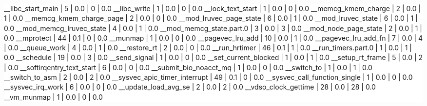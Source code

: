 __libc_start_main                                                                     |      5 |   0.0 |     0 |   0.0
__libc_write                                                                          |      1 |   0.0 |     0 |   0.0
__lock_text_start                                                                     |      1 |   0.0 |     0 |   0.0
__memcg_kmem_charge                                                                   |      2 |   0.0 |     1 |   0.0
__memcg_kmem_charge_page                                                              |      2 |   0.0 |     0 |   0.0
__mod_lruvec_page_state                                                               |      6 |   0.0 |     1 |   0.0
__mod_lruvec_state                                                                    |      6 |   0.0 |     1 |   0.0
__mod_memcg_lruvec_state                                                              |      4 |   0.0 |     1 |   0.0
__mod_memcg_state.part.0                                                              |      3 |   0.0 |     3 |   0.0
__mod_node_page_state                                                                 |      2 |   0.0 |     1 |   0.0
__mprotect                                                                            |     44 |   0.1 |     0 |   0.0
__munmap                                                                              |      1 |   0.0 |     0 |   0.0
__pagevec_lru_add                                                                     |     10 |   0.0 |     1 |   0.0
__pagevec_lru_add_fn                                                                  |      7 |   0.0 |     4 |   0.0
__queue_work                                                                          |      4 |   0.0 |     1 |   0.0
__restore_rt                                                                          |      2 |   0.0 |     0 |   0.0
__run_hrtimer                                                                         |     46 |   0.1 |     1 |   0.0
__run_timers.part.0                                                                   |      1 |   0.0 |     1 |   0.0
__schedule                                                                            |     19 |   0.0 |     3 |   0.0
__send_signal                                                                         |      1 |   0.0 |     0 |   0.0
__set_current_blocked                                                                 |      1 |   0.0 |     1 |   0.0
__setup_rt_frame                                                                      |      5 |   0.0 |     2 |   0.0
__softirqentry_text_start                                                             |      6 |   0.0 |     0 |   0.0
__submit_bio_noacct_mq                                                                |      1 |   0.0 |     0 |   0.0
__switch_to                                                                           |      1 |   0.0 |     1 |   0.0
__switch_to_asm                                                                       |      2 |   0.0 |     2 |   0.0
__sysvec_apic_timer_interrupt                                                         |     49 |   0.1 |     0 |   0.0
__sysvec_call_function_single                                                         |      1 |   0.0 |     0 |   0.0
__sysvec_irq_work                                                                     |      6 |   0.0 |     0 |   0.0
__update_load_avg_se                                                                  |      2 |   0.0 |     2 |   0.0
__vdso_clock_gettime                                                                  |     28 |   0.0 |    28 |   0.0
__vm_munmap                                                                           |      1 |   0.0 |     0 |   0.0